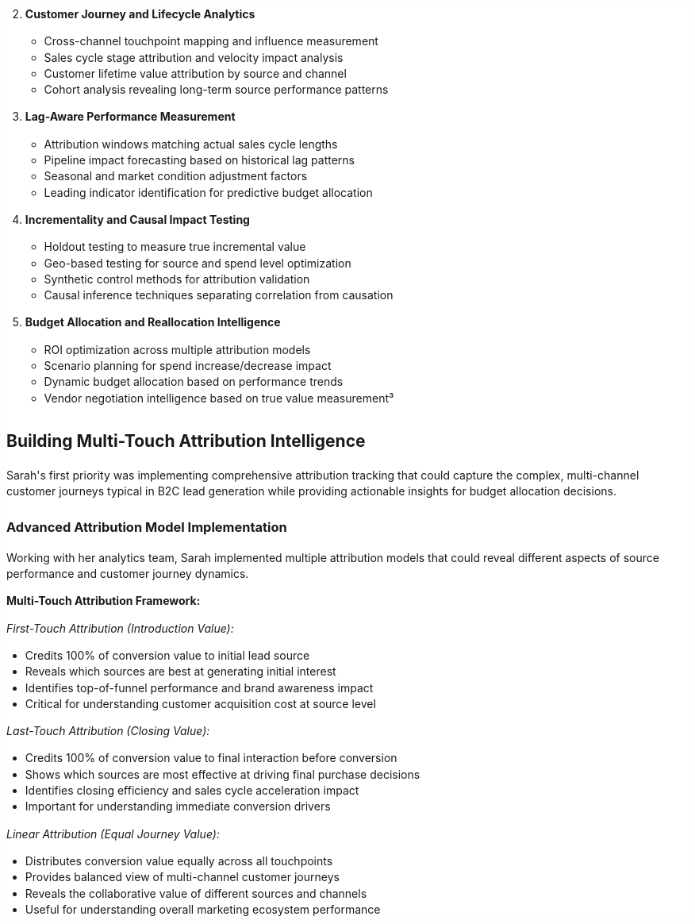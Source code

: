 2. **Customer Journey and Lifecycle Analytics**
   - Cross-channel touchpoint mapping and influence measurement
   - Sales cycle stage attribution and velocity impact analysis
   - Customer lifetime value attribution by source and channel
   - Cohort analysis revealing long-term source performance patterns

3. **Lag-Aware Performance Measurement**
   - Attribution windows matching actual sales cycle lengths
   - Pipeline impact forecasting based on historical lag patterns
   - Seasonal and market condition adjustment factors
   - Leading indicator identification for predictive budget allocation

4. **Incrementality and Causal Impact Testing**
   - Holdout testing to measure true incremental value
   - Geo-based testing for source and spend level optimization
   - Synthetic control methods for attribution validation
   - Causal inference techniques separating correlation from causation

5. **Budget Allocation and Reallocation Intelligence**
   - ROI optimization across multiple attribution models
   - Scenario planning for spend increase/decrease impact
   - Dynamic budget allocation based on performance trends
   - Vendor negotiation intelligence based on true value measurement³

## Building Multi-Touch Attribution Intelligence

Sarah's first priority was implementing comprehensive attribution tracking that could capture the complex, multi-channel customer journeys typical in B2C lead generation while providing actionable insights for budget allocation decisions.

### Advanced Attribution Model Implementation

Working with her analytics team, Sarah implemented multiple attribution models that could reveal different aspects of source performance and customer journey dynamics.

**Multi-Touch Attribution Framework:**

*First-Touch Attribution (Introduction Value):*
- Credits 100% of conversion value to initial lead source
- Reveals which sources are best at generating initial interest
- Identifies top-of-funnel performance and brand awareness impact
- Critical for understanding customer acquisition cost at source level

*Last-Touch Attribution (Closing Value):*
- Credits 100% of conversion value to final interaction before conversion
- Shows which sources are most effective at driving final purchase decisions
- Identifies closing efficiency and sales cycle acceleration impact
- Important for understanding immediate conversion drivers

*Linear Attribution (Equal Journey Value):*
- Distributes conversion value equally across all touchpoints
- Provides balanced view of multi-channel customer journeys
- Reveals the collaborative value of different sources and channels
- Useful for understanding overall marketing ecosystem performance
